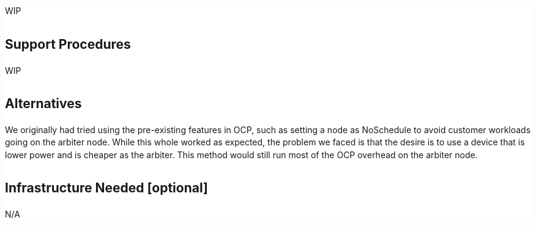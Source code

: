 WIP

## Support Procedures

WIP

## Alternatives

We originally had tried using the pre-existing features in OCP, such as setting
a node as NoSchedule to avoid customer workloads going on the arbiter node.
While this whole worked as expected, the problem we faced is that the desire is
to use a device that is lower power and is cheaper as the arbiter. This method
would still run most of the OCP overhead on the arbiter node.

## Infrastructure Needed [optional]

N/A
